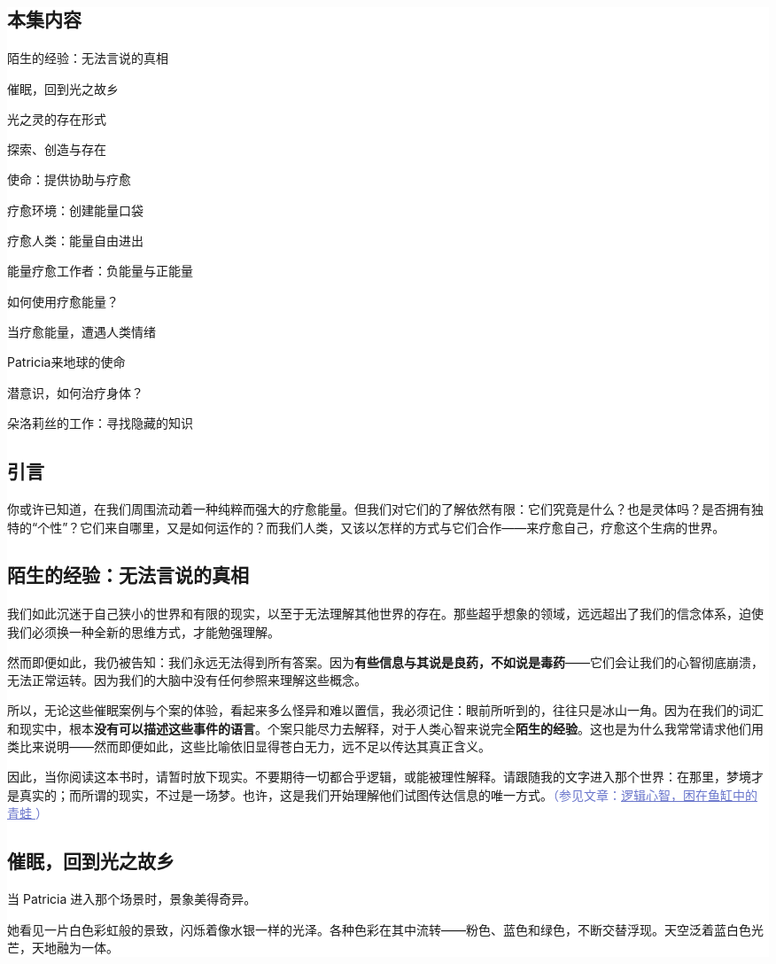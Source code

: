 ## 本集内容

陌生的经验：无法言说的真相

催眠，回到光之故乡

光之灵的存在形式

探索、创造与存在

使命：提供协助与疗愈

疗愈环境：创建能量口袋

疗愈人类：能量自由进出

能量疗愈工作者：负能量与正能量

如何使用疗愈能量？

当疗愈能量，遭遇人类情绪

Patricia来地球的使命

潜意识，如何治疗身体？

朵洛莉丝的工作：寻找隐藏的知识



## 引言

你或许已知道，在我们周围流动着一种纯粹而强大的疗愈能量。但我们对它们的了解依然有限：它们究竟是什么？也是灵体吗？是否拥有独特的“个性”？它们来自哪里，又是如何运作的？而我们人类，又该以怎样的方式与它们合作——来疗愈自己，疗愈这个生病的世界。



## 陌生的经验：无法言说的真相

我们如此沉迷于自己狭小的世界和有限的现实，以至于无法理解其他世界的存在。那些超乎想象的领域，远远超出了我们的信念体系，迫使我们必须换一种全新的思维方式，才能勉强理解。

然而即便如此，我仍被告知：我们永远无法得到所有答案。因为**有些信息与其说是良药，不如说是毒药**——它们会让我们的心智彻底崩溃，无法正常运转。因为我们的大脑中没有任何参照来理解这些概念。

所以，无论这些催眠案例与个案的体验，看起来多么怪异和难以置信，我必须记住：眼前所听到的，往往只是冰山一角。因为在我们的词汇和现实中，根本**没有可以描述这些事件的语言**。个案只能尽力去解释，对于人类心智来说完全**陌生的经验**。这也是为什么我常常请求他们用类比来说明——然而即便如此，这些比喻依旧显得苍白无力，远不足以传达其真正含义。

因此，当你阅读这本书时，请暂时放下现实。不要期待一切都合乎逻辑，或能被理性解释。请跟随我的文字进入那个世界：在那里，梦境才是真实的；而所谓的现实，不过是一场梦。也许，这是我们开始理解他们试图传达信息的唯一方式。<span style="color: #6B77CC;">（参见文章：<a href="https://librarys.life/all-articles/insight-awakening/logic-mind-emotional-intelligence-keylonta-codes-awakening.html" style="color:#6B77CC; text-decoration: underline;" 
     target="_blank">逻辑心智，困在鱼缸中的青蛙  </a>）</span>



## 催眠，回到光之故乡

当 Patricia 进入那个场景时，景象美得奇异。

她看见一片白色彩虹般的景致，闪烁着像水银一样的光泽。各种色彩在其中流转——粉色、蓝色和绿色，不断交替浮现。天空泛着蓝白色光芒，天地融为一体。
